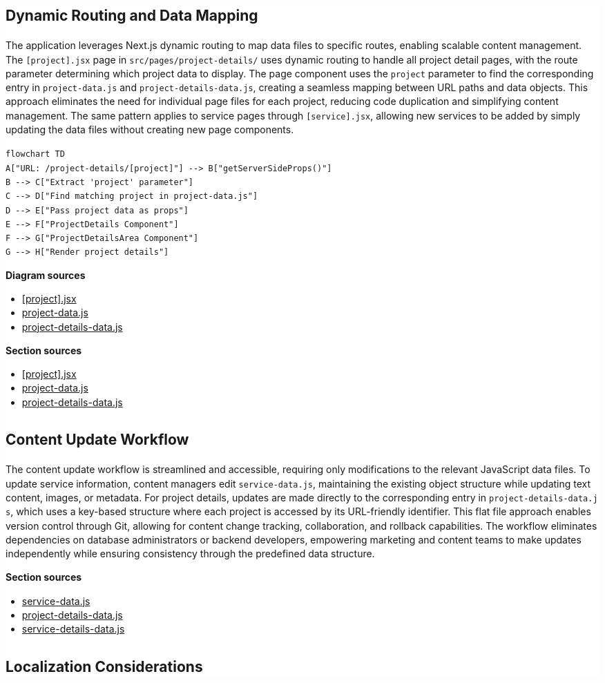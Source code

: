 ## Dynamic Routing and Data Mapping

The application leverages Next.js dynamic routing to map data files to specific routes, enabling scalable content management. The `[project].jsx` page in `src/pages/project-details/` uses dynamic routing to handle all project detail pages, with the route parameter determining which project data to display. The page component uses the `project` parameter to find the corresponding entry in `project-data.js` and `project-details-data.js`, creating a seamless mapping between URL paths and data objects. This approach eliminates the need for individual page files for each project, reducing code duplication and simplifying content management. The same pattern applies to service pages through `[service].jsx`, allowing new services to be added by simply updating the data files without creating new page components.

```mermaid
flowchart TD
A["URL: /project-details/[project]"] --> B["getServerSideProps()"]
B --> C["Extract 'project' parameter"]
C --> D["Find matching project in project-data.js"]
D --> E["Pass project data as props"]
E --> F["ProjectDetails Component"]
F --> G["ProjectDetailsArea Component"]
G --> H["Render project details"]
```

**Diagram sources**
- [\[project\].jsx](file://src/pages/project-details/[project].jsx)
- [project-data.js](file://src/data/project-data.js)
- [project-details-data.js](file://src/data/project-details-data.js)

**Section sources**
- [\[project\].jsx](file://src/pages/project-details/[project].jsx)
- [project-data.js](file://src/data/project-data.js)
- [project-details-data.js](file://src/data/project-details-data.js)

## Content Update Workflow

The content update workflow is streamlined and accessible, requiring only modifications to the relevant JavaScript data files. To update service information, content managers edit `service-data.js`, maintaining the existing object structure while updating text content, images, or metadata. For project details, updates are made directly to the corresponding entry in `project-details-data.js`, which uses a key-based structure where each project is accessed by its URL-friendly identifier. This flat file approach enables version control through Git, allowing for content change tracking, collaboration, and rollback capabilities. The workflow eliminates dependencies on database administrators or backend developers, empowering marketing and content teams to make updates independently while ensuring consistency through the predefined data structure.

**Section sources**
- [service-data.js](file://src/data/service-data.js)
- [project-details-data.js](file://src/data/project-details-data.js)
- [service-details-data.js](file://src/data/service-details-data.js)

## Localization Considerations

